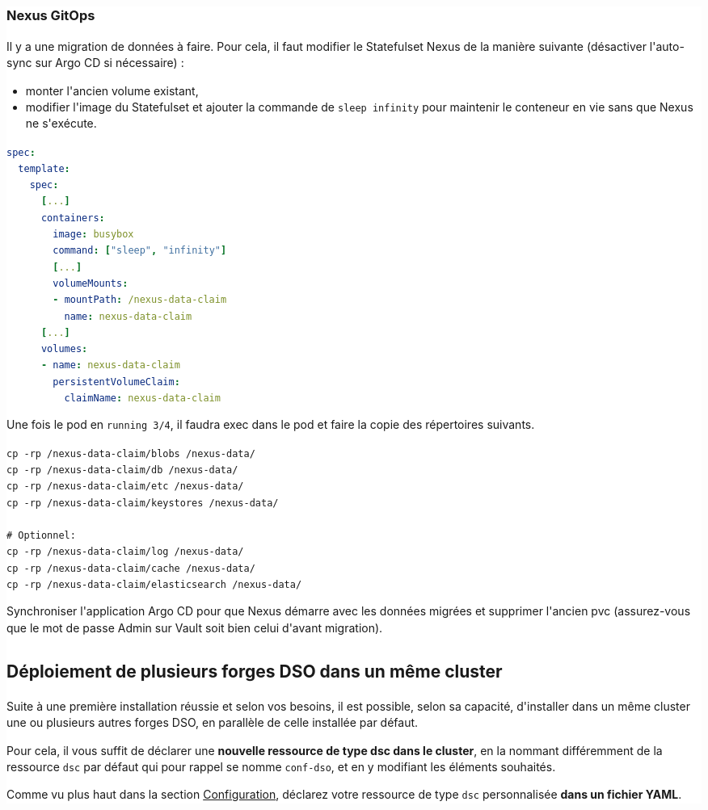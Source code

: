 
### Nexus GitOps

Il y a une migration de données à faire. Pour cela, il faut modifier le Statefulset Nexus de la manière suivante (désactiver l'auto-sync sur Argo CD si nécessaire) :
- monter l'ancien volume existant,
- modifier l'image du Statefulset et ajouter la commande de `sleep infinity` pour maintenir le conteneur en vie sans que Nexus ne s'exécute.
```yaml
spec:
  template:
    spec:
      [...]
      containers:
        image: busybox
        command: ["sleep", "infinity"]
        [...]
        volumeMounts:
        - mountPath: /nexus-data-claim
          name: nexus-data-claim
      [...]
      volumes:
      - name: nexus-data-claim
        persistentVolumeClaim:
          claimName: nexus-data-claim
```
Une fois le pod en `running 3/4`, il faudra exec dans le pod et faire la copie des répertoires suivants.
```
cp -rp /nexus-data-claim/blobs /nexus-data/
cp -rp /nexus-data-claim/db /nexus-data/
cp -rp /nexus-data-claim/etc /nexus-data/
cp -rp /nexus-data-claim/keystores /nexus-data/

# Optionnel:
cp -rp /nexus-data-claim/log /nexus-data/
cp -rp /nexus-data-claim/cache /nexus-data/
cp -rp /nexus-data-claim/elasticsearch /nexus-data/
```
Synchroniser l'application Argo CD pour que Nexus démarre avec les données migrées et supprimer l'ancien pvc (assurez-vous que le mot de passe Admin sur Vault soit bien celui d'avant migration).

## Déploiement de plusieurs forges DSO dans un même cluster

Suite à une première installation réussie et selon vos besoins, il est possible, selon sa capacité, d'installer dans un même cluster une ou plusieurs autres forges DSO, en parallèle de celle installée par défaut.

Pour cela, il vous suffit de déclarer une **nouvelle ressource de type dsc dans le cluster**, en la nommant différemment de la ressource `dsc` par défaut qui pour rappel se nomme `conf-dso`, et en y modifiant les éléments souhaités.

Comme vu plus haut dans la section [Configuration](#configuration), déclarez votre ressource de type `dsc` personnalisée **dans un fichier YAML**.
